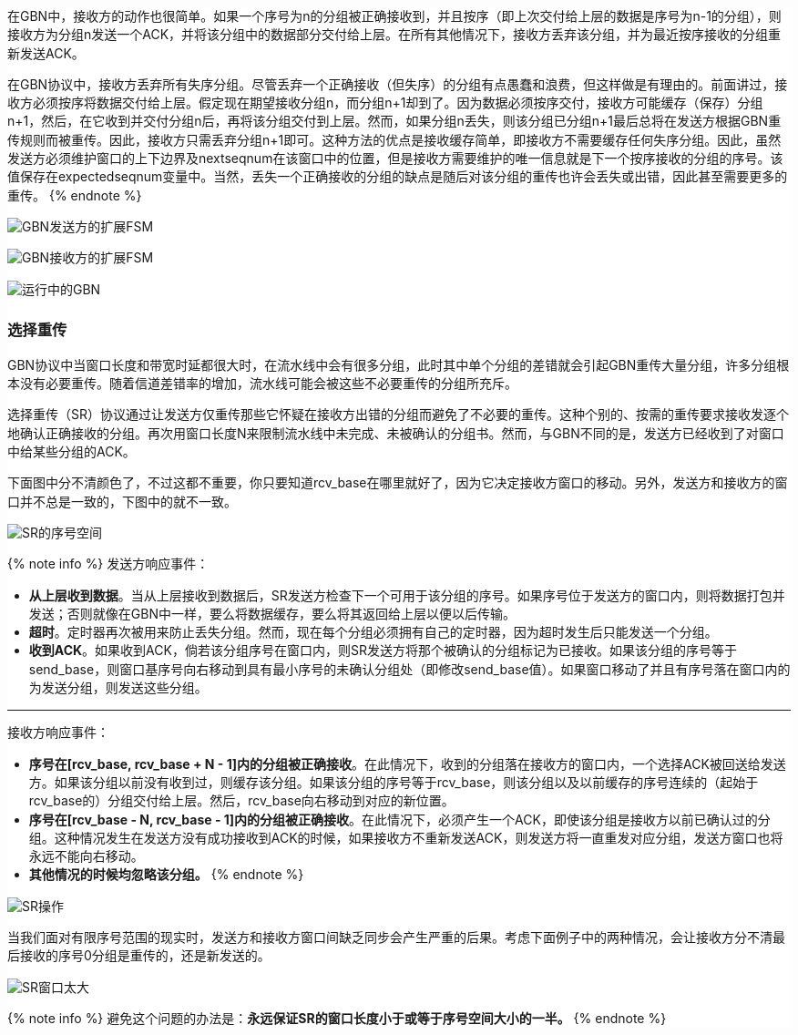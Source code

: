 在GBN中，接收方的动作也很简单。如果一个序号为n的分组被正确接收到，并且按序（即上次交付给上层的数据是序号为n-1的分组），则接收方为分组n发送一个ACK，并将该分组中的数据部分交付给上层。在所有其他情况下，接收方丢弃该分组，并为最近按序接收的分组重新发送ACK。

在GBN协议中，接收方丢弃所有失序分组。尽管丢弃一个正确接收（但失序）的分组有点愚蠢和浪费，但这样做是有理由的。前面讲过，接收方必须按序将数据交付给上层。假定现在期望接收分组n，而分组n+1却到了。因为数据必须按序交付，接收方可能缓存（保存）分组n+1，然后，在它收到并交付分组n后，再将该分组交付到上层。然而，如果分组n丢失，则该分组已分组n+1最后总将在发送方根据GBN重传规则而被重传。因此，接收方只需丢弃分组n+1即可。这种方法的优点是接收缓存简单，即接收方不需要缓存任何失序分组。因此，虽然发送方必须维护窗口的上下边界及nextseqnum在该窗口中的位置，但是接收方需要维护的唯一信息就是下一个按序接收的分组的序号。该值保存在expectedseqnum变量中。当然，丢失一个正确接收的分组的缺点是随后对该分组的重传也许会丢失或出错，因此甚至需要更多的重传。
{% endnote %}

![GBN发送方的扩展FSM](https://blog-images-1258719270.cos.ap-shanghai.myqcloud.com/%E8%AE%A1%E7%AE%97%E6%9C%BA%E7%BD%91%E7%BB%9C/%E8%AE%A1%E7%AE%97%E6%9C%BA%E7%BD%91%E8%B7%AF-%E8%87%AA%E9%A1%B6%E5%90%91%E4%B8%8B%E6%96%B9%E6%B3%95/%E8%BF%90%E8%BE%93%E5%B1%82/GBN%E5%8F%91%E9%80%81%E6%96%B9%E7%9A%84%E6%89%A9%E5%B1%95FSM.png)

![GBN接收方的扩展FSM](https://blog-images-1258719270.cos.ap-shanghai.myqcloud.com/%E8%AE%A1%E7%AE%97%E6%9C%BA%E7%BD%91%E7%BB%9C/%E8%AE%A1%E7%AE%97%E6%9C%BA%E7%BD%91%E8%B7%AF-%E8%87%AA%E9%A1%B6%E5%90%91%E4%B8%8B%E6%96%B9%E6%B3%95/%E8%BF%90%E8%BE%93%E5%B1%82/GBN%E6%8E%A5%E6%94%B6%E6%96%B9%E7%9A%84%E6%89%A9%E5%B1%95FSM.png)

![运行中的GBN](https://blog-images-1258719270.cos.ap-shanghai.myqcloud.com/%E8%AE%A1%E7%AE%97%E6%9C%BA%E7%BD%91%E7%BB%9C/%E8%AE%A1%E7%AE%97%E6%9C%BA%E7%BD%91%E8%B7%AF-%E8%87%AA%E9%A1%B6%E5%90%91%E4%B8%8B%E6%96%B9%E6%B3%95/%E8%BF%90%E8%BE%93%E5%B1%82/%E8%BF%90%E8%A1%8C%E4%B8%AD%E7%9A%84GBN.png)

### 选择重传

GBN协议中当窗口长度和带宽时延都很大时，在流水线中会有很多分组，此时其中单个分组的差错就会引起GBN重传大量分组，许多分组根本没有必要重传。随着信道差错率的增加，流水线可能会被这些不必要重传的分组所充斥。

选择重传（SR）协议通过让发送方仅重传那些它怀疑在接收方出错的分组而避免了不必要的重传。这种个别的、按需的重传要求接收发逐个地确认正确接收的分组。再次用窗口长度N来限制流水线中未完成、未被确认的分组书。然而，与GBN不同的是，发送方已经收到了对窗口中给某些分组的ACK。

下面图中分不清颜色了，不过这都不重要，你只要知道rcv_base在哪里就好了，因为它决定接收方窗口的移动。另外，发送方和接收方的窗口并不总是一致的，下图中的就不一致。

![SR的序号空间](https://blog-images-1258719270.cos.ap-shanghai.myqcloud.com/%E8%AE%A1%E7%AE%97%E6%9C%BA%E7%BD%91%E7%BB%9C/%E8%AE%A1%E7%AE%97%E6%9C%BA%E7%BD%91%E8%B7%AF-%E8%87%AA%E9%A1%B6%E5%90%91%E4%B8%8B%E6%96%B9%E6%B3%95/%E8%BF%90%E8%BE%93%E5%B1%82/SR%E7%9A%84%E5%BA%8F%E5%8F%B7%E7%A9%BA%E9%97%B4.png)

{% note info %}
发送方响应事件：
- **从上层收到数据**。当从上层接收到数据后，SR发送方检查下一个可用于该分组的序号。如果序号位于发送方的窗口内，则将数据打包并发送；否则就像在GBN中一样，要么将数据缓存，要么将其返回给上层以便以后传输。
- **超时**。定时器再次被用来防止丢失分组。然而，现在每个分组必须拥有自己的定时器，因为超时发生后只能发送一个分组。
- **收到ACK**。如果收到ACK，倘若该分组序号在窗口内，则SR发送方将那个被确认的分组标记为已接收。如果该分组的序号等于send_base，则窗口基序号向右移动到具有最小序号的未确认分组处（即修改send_base值）。如果窗口移动了并且有序号落在窗口内的为发送分组，则发送这些分组。

---
接收方响应事件：
- **序号在[rcv_base, rcv_base + N - 1]内的分组被正确接收**。在此情况下，收到的分组落在接收方的窗口内，一个选择ACK被回送给发送方。如果该分组以前没有收到过，则缓存该分组。如果该分组的序号等于rcv_base，则该分组以及以前缓存的序号连续的（起始于rcv_base的）分组交付给上层。然后，rcv_base向右移动到对应的新位置。
- **序号在[rcv_base - N, rcv_base - 1]内的分组被正确接收**。在此情况下，必须产生一个ACK，即使该分组是接收方以前已确认过的分组。这种情况发生在发送方没有成功接收到ACK的时候，如果接收方不重新发送ACK，则发送方将一直重发对应分组，发送方窗口也将永远不能向右移动。
- **其他情况的时候均忽略该分组。**
{% endnote %}

![SR操作](https://blog-images-1258719270.cos.ap-shanghai.myqcloud.com/%E8%AE%A1%E7%AE%97%E6%9C%BA%E7%BD%91%E7%BB%9C/%E8%AE%A1%E7%AE%97%E6%9C%BA%E7%BD%91%E8%B7%AF-%E8%87%AA%E9%A1%B6%E5%90%91%E4%B8%8B%E6%96%B9%E6%B3%95/%E8%BF%90%E8%BE%93%E5%B1%82/SR%E6%93%8D%E4%BD%9C.png)

当我们面对有限序号范围的现实时，发送方和接收方窗口间缺乏同步会产生严重的后果。考虑下面例子中的两种情况，会让接收方分不清最后接收的序号0分组是重传的，还是新发送的。

![SR窗口太大](https://blog-images-1258719270.cos.ap-shanghai.myqcloud.com/%E8%AE%A1%E7%AE%97%E6%9C%BA%E7%BD%91%E7%BB%9C/%E8%AE%A1%E7%AE%97%E6%9C%BA%E7%BD%91%E8%B7%AF-%E8%87%AA%E9%A1%B6%E5%90%91%E4%B8%8B%E6%96%B9%E6%B3%95/%E8%BF%90%E8%BE%93%E5%B1%82/SR%E7%AA%97%E5%8F%A3%E5%A4%AA%E5%A4%A7.png)

{% note info %}
避免这个问题的办法是：**永远保证SR的窗口长度小于或等于序号空间大小的一半。**
{% endnote %}
